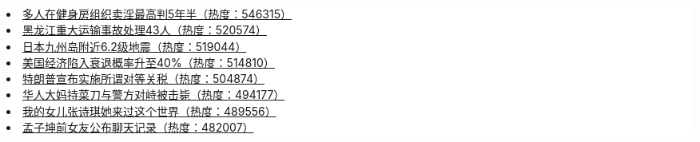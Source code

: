 <li>
<a href="https://s.weibo.com/weibo?q=%23%E5%A4%9A%E4%BA%BA%E5%9C%A8%E5%81%A5%E8%BA%AB%E6%88%BF%E7%BB%84%E7%BB%87%E5%8D%96%E6%B7%AB%E6%9C%80%E9%AB%98%E5%88%A45%E5%B9%B4%E5%8D%8A%23" target="weibo">
多人在健身房组织卖淫最高判5年半（热度：546315）
</a>
</li>

<li>
<a href="https://s.weibo.com/weibo?q=%23%E9%BB%91%E9%BE%99%E6%B1%9F%E9%87%8D%E5%A4%A7%E8%BF%90%E8%BE%93%E4%BA%8B%E6%95%85%E5%A4%84%E7%90%8643%E4%BA%BA%23" target="weibo">
黑龙江重大运输事故处理43人（热度：520574）
</a>
</li>

<li>
<a href="https://s.weibo.com/weibo?q=%23%E6%97%A5%E6%9C%AC%E4%B9%9D%E5%B7%9E%E5%B2%9B%E9%99%84%E8%BF%916.2%E7%BA%A7%E5%9C%B0%E9%9C%87%23" target="weibo">
日本九州岛附近6.2级地震（热度：519044）
</a>
</li>

<li>
<a href="https://s.weibo.com/weibo?q=%23%E7%BE%8E%E5%9B%BD%E7%BB%8F%E6%B5%8E%E9%99%B7%E5%85%A5%E8%A1%B0%E9%80%80%E6%A6%82%E7%8E%87%E5%8D%87%E8%87%B340%25%23" target="weibo">
美国经济陷入衰退概率升至40%（热度：514810）
</a>
</li>

<li>
<a href="https://s.weibo.com/weibo?q=%23%E7%89%B9%E6%9C%97%E6%99%AE%E5%AE%A3%E5%B8%83%E5%AE%9E%E6%96%BD%E6%89%80%E8%B0%93%E5%AF%B9%E7%AD%89%E5%85%B3%E7%A8%8E%23" target="weibo">
特朗普宣布实施所谓对等关税（热度：504874）
</a>
</li>

<li>
<a href="https://s.weibo.com/weibo?q=%23%E5%8D%8E%E4%BA%BA%E5%A4%A7%E5%A6%88%E6%8C%81%E8%8F%9C%E5%88%80%E4%B8%8E%E8%AD%A6%E6%96%B9%E5%AF%B9%E5%B3%99%E8%A2%AB%E5%87%BB%E6%AF%99%23" target="weibo">
华人大妈持菜刀与警方对峙被击毙（热度：494177）
</a>
</li>

<li>
<a href="https://s.weibo.com/weibo?q=%23%E6%88%91%E7%9A%84%E5%A5%B3%E5%84%BF%E5%BC%A0%E8%AF%97%E7%90%AA%E5%A5%B9%E6%9D%A5%E8%BF%87%E8%BF%99%E4%B8%AA%E4%B8%96%E7%95%8C%23" target="weibo">
我的女儿张诗琪她来过这个世界（热度：489556）
</a>
</li>

<li>
<a href="https://s.weibo.com/weibo?q=%23%E5%AD%9F%E5%AD%90%E5%9D%A4%E5%89%8D%E5%A5%B3%E5%8F%8B%E5%85%AC%E5%B8%83%E8%81%8A%E5%A4%A9%E8%AE%B0%E5%BD%95%23" target="weibo">
孟子坤前女友公布聊天记录（热度：482007）
</a>
</li>
